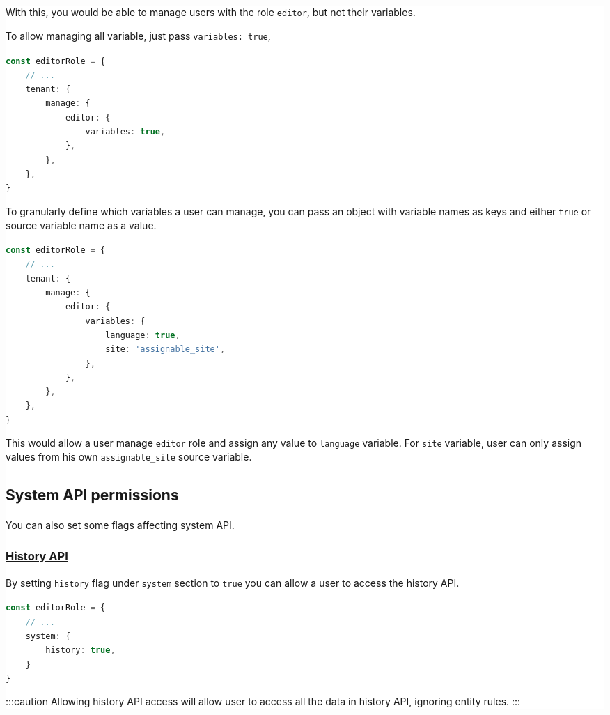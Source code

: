 With this, you would be able to manage users with the role `editor`, but not their variables.

To allow managing all variable, just pass `variables: true`,

```typescript
const editorRole = {
	// ...
	tenant: {
		manage: {
			editor: {
				variables: true,
			},
		},
	},
}
```

To granularly define which variables a user can manage, you can pass an object with variable names as keys and either `true` or source variable name as a value.

```typescript
const editorRole = {
	// ...
	tenant: {
		manage: {
			editor: {
				variables: {
					language: true,
					site: 'assignable_site',
				},
			},
		},
	},
}
```

This would allow a user manage `editor` role and assign any value to `language` variable. For `site` variable, user can only assign values from his own `assignable_site` source variable.


## System API permissions

You can also set some flags affecting system API.

### [History API](/content/event-log.md)

By setting `history` flag under `system` section to `true` you can allow a user to access the history API.

```typescript
const editorRole = {
	// ...
	system: {
		history: true,
	}
}
```
:::caution
Allowing history API access will allow user to access all the data in history API, ignoring entity rules.
:::
